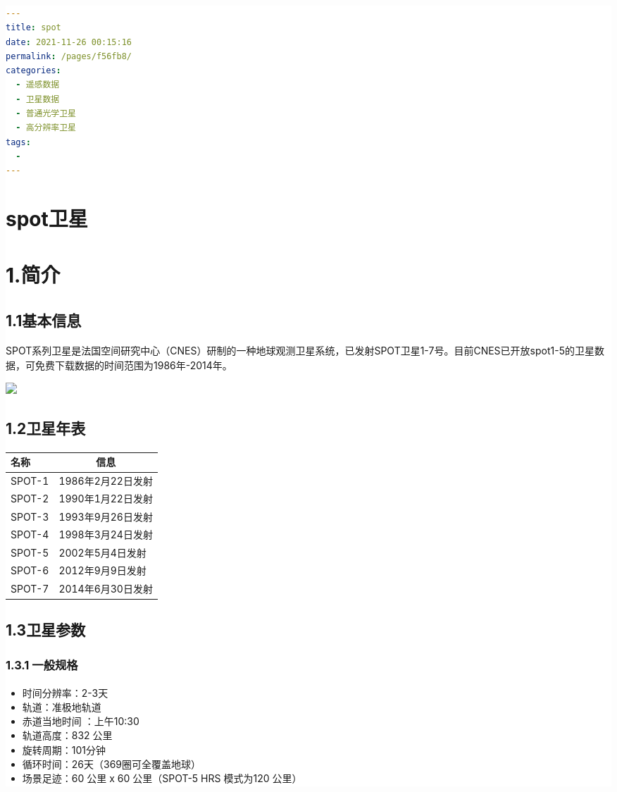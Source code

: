 ```yaml
---
title: spot
date: 2021-11-26 00:15:16
permalink: /pages/f56fb8/
categories:
  - 遥感数据
  - 卫星数据
  - 普通光学卫星
  - 高分辨率卫星
tags:
  - 
---
```

# spot卫星

# 1.简介

## 1.1基本信息

SPOT系列卫星是法国空间研究中心（CNES）研制的一种地球观测卫星系统，已发射SPOT卫星1-7号。目前CNES已开放spot1-5的卫星数据，可免费下载数据的时间范围为1986年-2014年。

![](https://gitee.com/kitmyfaceplease/image_upload/raw/master/image/20211123020037.png)

## 1.2卫星年表

| 名称   | 信息              |
| :----- | ----------------- |
| SPOT-1 | 1986年2月22日发射 |
| SPOT-2 | 1990年1月22日发射 |
| SPOT-3 | 1993年9月26日发射 |
| SPOT-4 | 1998年3月24日发射 |
| SPOT-5 | 2002年5月4日发射  |
| SPOT-6 | 2012年9月9日发射  |
| SPOT-7 | 2014年6月30日发射 |



## 1.3卫星参数

### 1.3.1 一般规格

- 时间分辨率：2-3天
- 轨道：准极地轨道
- 赤道当地时间 ：上午10:30 
- 轨道高度：832 公里
- 旋转周期：101分钟
- 循环时间：26天（369圈可全覆盖地球）
- 场景足迹：60 公里 x 60 公里（SPOT-5 HRS 模式为120 公里）
